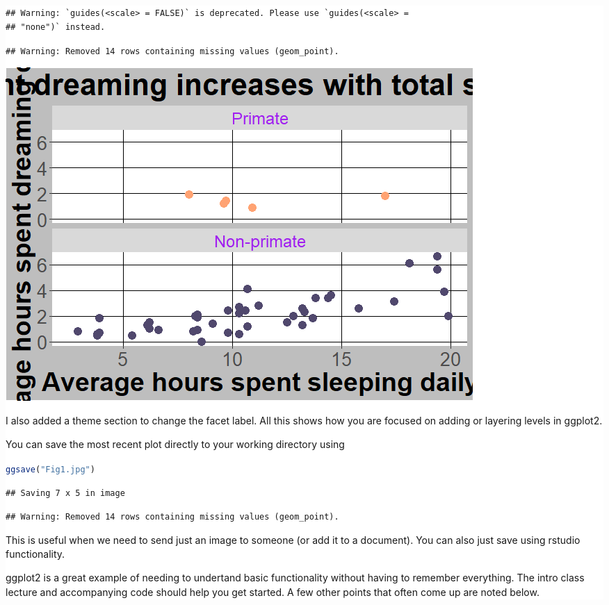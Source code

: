 ```
## Warning: `guides(<scale> = FALSE)` is deprecated. Please use `guides(<scale> =
## "none")` instead.
```

```
## Warning: Removed 14 rows containing missing values (geom_point).
```

![](3_Intro_to_ggplot2_files/figure-html/unnamed-chunk-18-1.png)


I also added a theme section to change the facet label.  All this shows how you 
are focused on adding or layering levels in ggplot2.

You can save the most recent plot directly to your working directory using


```r
ggsave("Fig1.jpg")
```

```
## Saving 7 x 5 in image
```

```
## Warning: Removed 14 rows containing missing values (geom_point).
```

This is useful when we need to send just an image to someone (or add it to a 
document).  You can also just save using rstudio functionality.

ggplot2 is a great example of needing to undertand basic functionality without 
having to remember everything.  The intro class lecture and accompanying code should
help you get started.  A few other points that often come up are noted below.
